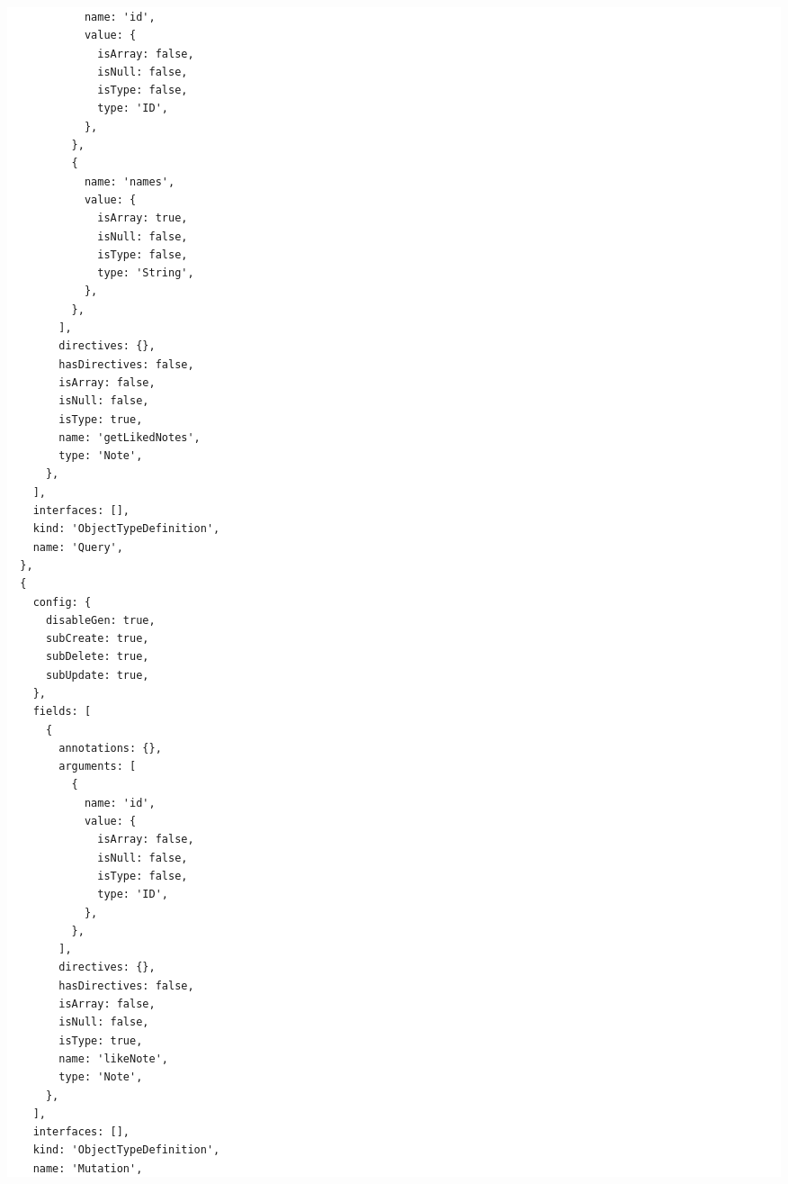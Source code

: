                 name: 'id',
                value: {
                  isArray: false,
                  isNull: false,
                  isType: false,
                  type: 'ID',
                },
              },
              {
                name: 'names',
                value: {
                  isArray: true,
                  isNull: false,
                  isType: false,
                  type: 'String',
                },
              },
            ],
            directives: {},
            hasDirectives: false,
            isArray: false,
            isNull: false,
            isType: true,
            name: 'getLikedNotes',
            type: 'Note',
          },
        ],
        interfaces: [],
        kind: 'ObjectTypeDefinition',
        name: 'Query',
      },
      {
        config: {
          disableGen: true,
          subCreate: true,
          subDelete: true,
          subUpdate: true,
        },
        fields: [
          {
            annotations: {},
            arguments: [
              {
                name: 'id',
                value: {
                  isArray: false,
                  isNull: false,
                  isType: false,
                  type: 'ID',
                },
              },
            ],
            directives: {},
            hasDirectives: false,
            isArray: false,
            isNull: false,
            isType: true,
            name: 'likeNote',
            type: 'Note',
          },
        ],
        interfaces: [],
        kind: 'ObjectTypeDefinition',
        name: 'Mutation',